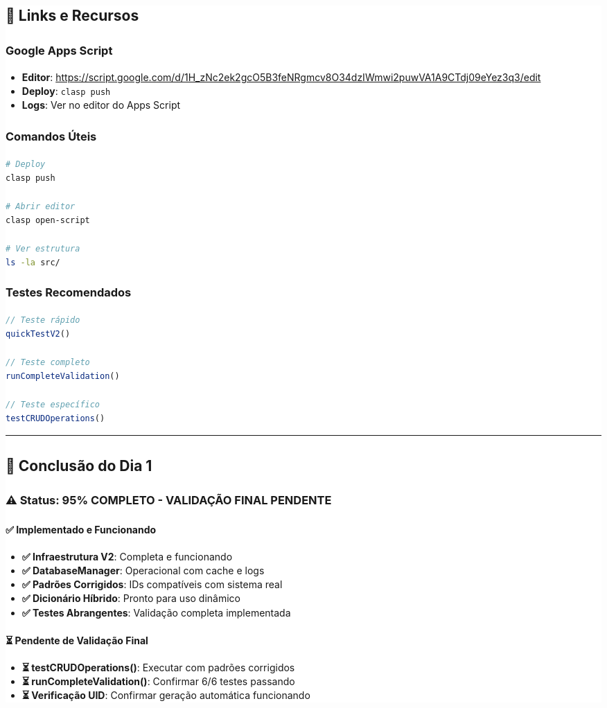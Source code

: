 
## 🔗 **Links e Recursos**

### **Google Apps Script**
- **Editor**: https://script.google.com/d/1H_zNc2ek2gcO5B3feNRgmcv8O34dzIWmwi2puwVA1A9CTdj09eYez3q3/edit
- **Deploy**: `clasp push`
- **Logs**: Ver no editor do Apps Script

### **Comandos Úteis**
```bash
# Deploy
clasp push

# Abrir editor
clasp open-script

# Ver estrutura
ls -la src/
```

### **Testes Recomendados**
```javascript
// Teste rápido
quickTestV2()

// Teste completo
runCompleteValidation()

// Teste específico
testCRUDOperations()
```

---

## 🎉 **Conclusão do Dia 1**

### **⚠️ Status: 95% COMPLETO - VALIDAÇÃO FINAL PENDENTE**

#### **✅ Implementado e Funcionando**
- **✅ Infraestrutura V2**: Completa e funcionando
- **✅ DatabaseManager**: Operacional com cache e logs
- **✅ Padrões Corrigidos**: IDs compatíveis com sistema real
- **✅ Dicionário Híbrido**: Pronto para uso dinâmico
- **✅ Testes Abrangentes**: Validação completa implementada

#### **⏳ Pendente de Validação Final**
- **⏳ testCRUDOperations()**: Executar com padrões corrigidos
- **⏳ runCompleteValidation()**: Confirmar 6/6 testes passando
- **⏳ Verificação UID**: Confirmar geração automática funcionando
